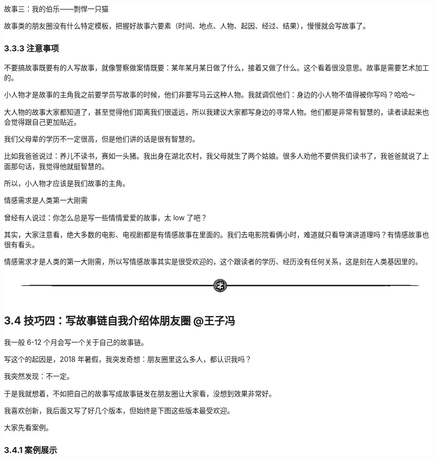 故事三：我的伯乐——剽悍一只猫

故事类的朋友圈没有什么特定模板，把握好故事六要素（时间、地点、人物、起因、经过、结果），慢慢就会写故事了。

### 3.3.3 注意事项

不要搞故事既要有的人写故事，就像警察做案情既要：某年某月某日做了什么，接着又做了什么。这个看着很没意思。故事是需要艺术加工的。

小人物才是故事的主角我之前要学员写故事的时候，他们非要写马云这种人物。我就调侃他们：身边的小人物不值得被你写吗？哈哈～

大人物的故事大家都知道了，甚至觉得他们距离我们很遥远，所以我建议大家都写身边的寻常人物。他们都是非常有智慧的，读者读起来也会觉得跟自己更加贴近。

我们父母辈的学历不一定很高，但是他们讲的话是很有智慧的。

比如我爸爸说过：养儿不读书，赛如一头猪。我出身在湖北农村，我父母就生了两个姑娘。很多人劝他不要供我们读书了，我爸爸就说了上面那句话，我觉得他就挺智慧的。

所以，小人物才应该是我们故事的主角。

情感需求是人类第一大刚需

曾经有人说过：你怎么总是写一些情情爱爱的故事，太 low 了吧？

其实，大家注意看，绝大多数的电影、电视剧都是有情感故事在里面的。我们去电影院看俩小时，难道就只看导演讲道理吗？有情感故事也很有看头。

情感需求才是人类的第一大刚需，所以写情感故事其实是很受欢迎的，这个跟读者的学历、经历没有任何关系，这是刻在人类基因里的。

![](img/e0f7e761aaba83240f27b4ad27c9f865.png)

## 3.4 技巧四：写故事链自我介绍体朋友圈 @王子冯

我一般 6-12 个月会写一个关于自己的故事链。

写这个的起因是，2018 年暑假，我突发奇想：朋友圈里这么多人，都认识我吗？

我突然发现：不一定。

于是我就想着，不如把自己的故事写成故事链发在朋友圈让大家看，没想到效果非常好。

我喜欢创新，我后面又写了好几个版本，但始终是下图这些版本最受欢迎。

大家先看案例。

### 3.4.1 案例展示
